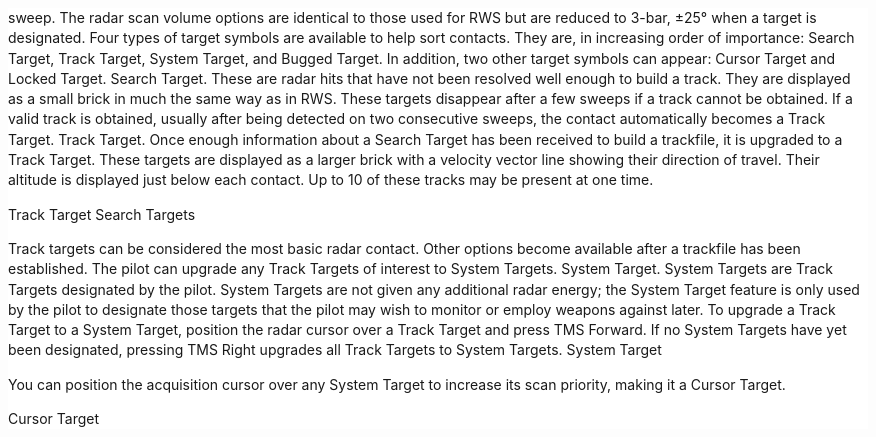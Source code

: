 sweep. The radar scan volume options are identical to those used for RWS but are reduced to 3-bar, ±25° when
a target is designated.
Four types of target symbols are available to help sort contacts. They are, in increasing order of importance:
Search Target, Track Target, System Target, and Bugged Target. In addition, two other target symbols can
appear: Cursor Target and Locked Target.
Search Target. These are radar hits that have not been resolved well enough to build a track. They are
displayed as a small brick in much the same way as in RWS.
These targets disappear after a few sweeps if a track cannot be obtained. If a valid track is obtained, usually
after being detected on two consecutive sweeps, the contact automatically becomes a Track Target.
Track Target. Once enough information about a Search Target has been received to build a trackfile, it is
upgraded to a Track Target. These targets are displayed as a larger brick with a velocity vector line showing
their direction of travel. Their altitude is displayed just below each contact. Up to 10 of these tracks may be
present at one time.




Track Target
Search Targets




Track targets can be considered the most basic radar contact. Other options become available after a trackfile
has been established. The pilot can upgrade any Track Targets of interest to System Targets.
System Target. System Targets are Track Targets designated by the pilot. System Targets are not given any
additional radar energy; the System Target feature is only used by the pilot to designate those targets that the
pilot may wish to monitor or employ weapons against later.
To upgrade a Track Target to a System Target, position the radar cursor over a Track Target and press TMS
Forward. If no System Targets have yet been designated, pressing TMS Right upgrades all Track Targets to
System Targets.
System Target




You can position the acquisition cursor over any System Target to increase its scan priority, making it a Cursor
Target.




Cursor Target


